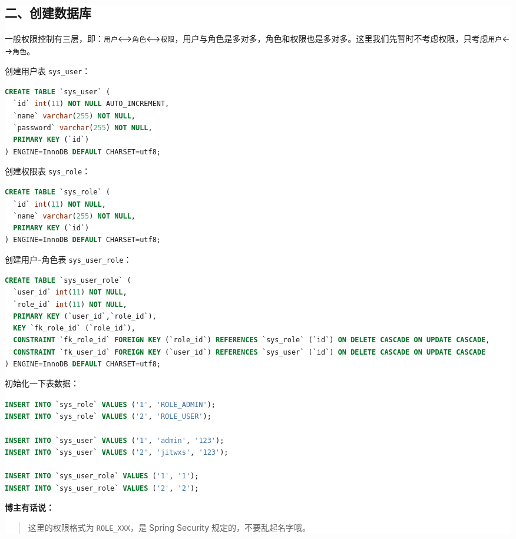 ## 二、创建数据库

一般权限控制有三层，即：`用户`<-->`角色`<-->`权限`，用户与角色是多对多，角色和权限也是多对多。这里我们先暂时不考虑权限，只考虑`用户`<-->`角色`。

创建用户表 `sys_user`：

```sql
CREATE TABLE `sys_user` (
  `id` int(11) NOT NULL AUTO_INCREMENT,
  `name` varchar(255) NOT NULL,
  `password` varchar(255) NOT NULL,
  PRIMARY KEY (`id`)
) ENGINE=InnoDB DEFAULT CHARSET=utf8;
```

创建权限表 `sys_role`：

```sql
CREATE TABLE `sys_role` (
  `id` int(11) NOT NULL,
  `name` varchar(255) NOT NULL,
  PRIMARY KEY (`id`)
) ENGINE=InnoDB DEFAULT CHARSET=utf8;
```

创建用户-角色表 `sys_user_role`：

```sql
CREATE TABLE `sys_user_role` (
  `user_id` int(11) NOT NULL,
  `role_id` int(11) NOT NULL,
  PRIMARY KEY (`user_id`,`role_id`),
  KEY `fk_role_id` (`role_id`),
  CONSTRAINT `fk_role_id` FOREIGN KEY (`role_id`) REFERENCES `sys_role` (`id`) ON DELETE CASCADE ON UPDATE CASCADE,
  CONSTRAINT `fk_user_id` FOREIGN KEY (`user_id`) REFERENCES `sys_user` (`id`) ON DELETE CASCADE ON UPDATE CASCADE
) ENGINE=InnoDB DEFAULT CHARSET=utf8;
```

初始化一下表数据：

```sql
INSERT INTO `sys_role` VALUES ('1', 'ROLE_ADMIN');
INSERT INTO `sys_role` VALUES ('2', 'ROLE_USER');

INSERT INTO `sys_user` VALUES ('1', 'admin', '123');
INSERT INTO `sys_user` VALUES ('2', 'jitwxs', '123');

INSERT INTO `sys_user_role` VALUES ('1', '1');
INSERT INTO `sys_user_role` VALUES ('2', '2');
```

**博主有话说：**

>这里的权限格式为 `ROLE_XXX`，是 Spring Security 规定的，不要乱起名字哦。
